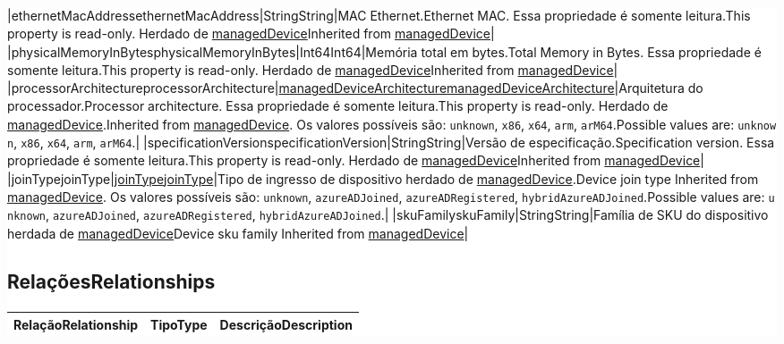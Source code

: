 |<span data-ttu-id="2e3be-486">ethernetMacAddress</span><span class="sxs-lookup"><span data-stu-id="2e3be-486">ethernetMacAddress</span></span>|<span data-ttu-id="2e3be-487">String</span><span class="sxs-lookup"><span data-stu-id="2e3be-487">String</span></span>|<span data-ttu-id="2e3be-488">MAC Ethernet.</span><span class="sxs-lookup"><span data-stu-id="2e3be-488">Ethernet MAC.</span></span> <span data-ttu-id="2e3be-489">Essa propriedade é somente leitura.</span><span class="sxs-lookup"><span data-stu-id="2e3be-489">This property is read-only.</span></span> <span data-ttu-id="2e3be-490">Herdado de [managedDevice](../resources/intune-devices-manageddevice.md)</span><span class="sxs-lookup"><span data-stu-id="2e3be-490">Inherited from [managedDevice](../resources/intune-devices-manageddevice.md)</span></span>|
|<span data-ttu-id="2e3be-491">physicalMemoryInBytes</span><span class="sxs-lookup"><span data-stu-id="2e3be-491">physicalMemoryInBytes</span></span>|<span data-ttu-id="2e3be-492">Int64</span><span class="sxs-lookup"><span data-stu-id="2e3be-492">Int64</span></span>|<span data-ttu-id="2e3be-493">Memória total em bytes.</span><span class="sxs-lookup"><span data-stu-id="2e3be-493">Total Memory in Bytes.</span></span> <span data-ttu-id="2e3be-494">Essa propriedade é somente leitura.</span><span class="sxs-lookup"><span data-stu-id="2e3be-494">This property is read-only.</span></span> <span data-ttu-id="2e3be-495">Herdado de [managedDevice](../resources/intune-devices-manageddevice.md)</span><span class="sxs-lookup"><span data-stu-id="2e3be-495">Inherited from [managedDevice](../resources/intune-devices-manageddevice.md)</span></span>|
|<span data-ttu-id="2e3be-496">processorArchitecture</span><span class="sxs-lookup"><span data-stu-id="2e3be-496">processorArchitecture</span></span>|[<span data-ttu-id="2e3be-497">managedDeviceArchitecture</span><span class="sxs-lookup"><span data-stu-id="2e3be-497">managedDeviceArchitecture</span></span>](../resources/intune-devices-manageddevicearchitecture.md)|<span data-ttu-id="2e3be-498">Arquitetura do processador.</span><span class="sxs-lookup"><span data-stu-id="2e3be-498">Processor architecture.</span></span> <span data-ttu-id="2e3be-499">Essa propriedade é somente leitura.</span><span class="sxs-lookup"><span data-stu-id="2e3be-499">This property is read-only.</span></span> <span data-ttu-id="2e3be-500">Herdado de [managedDevice](../resources/intune-devices-manageddevice.md).</span><span class="sxs-lookup"><span data-stu-id="2e3be-500">Inherited from [managedDevice](../resources/intune-devices-manageddevice.md).</span></span> <span data-ttu-id="2e3be-501">Os valores possíveis são: `unknown`, `x86`, `x64`, `arm`, `arM64`.</span><span class="sxs-lookup"><span data-stu-id="2e3be-501">Possible values are: `unknown`, `x86`, `x64`, `arm`, `arM64`.</span></span>|
|<span data-ttu-id="2e3be-502">specificationVersion</span><span class="sxs-lookup"><span data-stu-id="2e3be-502">specificationVersion</span></span>|<span data-ttu-id="2e3be-503">String</span><span class="sxs-lookup"><span data-stu-id="2e3be-503">String</span></span>|<span data-ttu-id="2e3be-504">Versão de especificação.</span><span class="sxs-lookup"><span data-stu-id="2e3be-504">Specification version.</span></span> <span data-ttu-id="2e3be-505">Essa propriedade é somente leitura.</span><span class="sxs-lookup"><span data-stu-id="2e3be-505">This property is read-only.</span></span> <span data-ttu-id="2e3be-506">Herdado de [managedDevice](../resources/intune-devices-manageddevice.md)</span><span class="sxs-lookup"><span data-stu-id="2e3be-506">Inherited from [managedDevice](../resources/intune-devices-manageddevice.md)</span></span>|
|<span data-ttu-id="2e3be-507">joinType</span><span class="sxs-lookup"><span data-stu-id="2e3be-507">joinType</span></span>|[<span data-ttu-id="2e3be-508">joinType</span><span class="sxs-lookup"><span data-stu-id="2e3be-508">joinType</span></span>](../resources/intune-devices-jointype.md)|<span data-ttu-id="2e3be-509">Tipo de ingresso de dispositivo herdado de [managedDevice](../resources/intune-devices-manageddevice.md).</span><span class="sxs-lookup"><span data-stu-id="2e3be-509">Device join type Inherited from [managedDevice](../resources/intune-devices-manageddevice.md).</span></span> <span data-ttu-id="2e3be-510">Os valores possíveis são: `unknown`, `azureADJoined`, `azureADRegistered`, `hybridAzureADJoined`.</span><span class="sxs-lookup"><span data-stu-id="2e3be-510">Possible values are: `unknown`, `azureADJoined`, `azureADRegistered`, `hybridAzureADJoined`.</span></span>|
|<span data-ttu-id="2e3be-511">skuFamily</span><span class="sxs-lookup"><span data-stu-id="2e3be-511">skuFamily</span></span>|<span data-ttu-id="2e3be-512">String</span><span class="sxs-lookup"><span data-stu-id="2e3be-512">String</span></span>|<span data-ttu-id="2e3be-513">Família de SKU do dispositivo herdada de [managedDevice](../resources/intune-devices-manageddevice.md)</span><span class="sxs-lookup"><span data-stu-id="2e3be-513">Device sku family Inherited from [managedDevice](../resources/intune-devices-manageddevice.md)</span></span>|

## <a name="relationships"></a><span data-ttu-id="2e3be-514">Relações</span><span class="sxs-lookup"><span data-stu-id="2e3be-514">Relationships</span></span>
|<span data-ttu-id="2e3be-515">Relação</span><span class="sxs-lookup"><span data-stu-id="2e3be-515">Relationship</span></span>|<span data-ttu-id="2e3be-516">Tipo</span><span class="sxs-lookup"><span data-stu-id="2e3be-516">Type</span></span>|<span data-ttu-id="2e3be-517">Descrição</span><span class="sxs-lookup"><span data-stu-id="2e3be-517">Description</span></span>|
|:---|:---|:---|